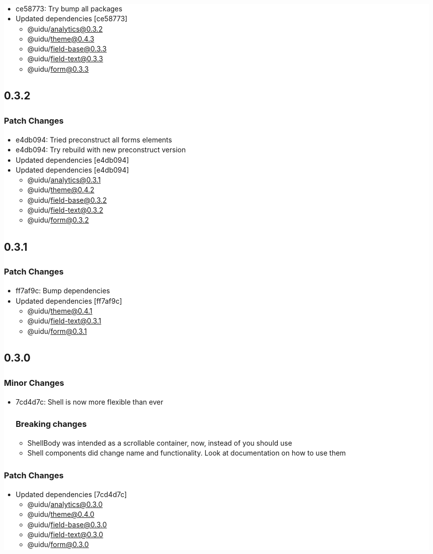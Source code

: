 - ce58773: Try bump all packages
- Updated dependencies [ce58773]
  - @uidu/analytics@0.3.2
  - @uidu/theme@0.4.3
  - @uidu/field-base@0.3.3
  - @uidu/field-text@0.3.3
  - @uidu/form@0.3.3

## 0.3.2

### Patch Changes

- e4db094: Tried preconstruct all forms elements
- e4db094: Try rebuild with new preconstruct version
- Updated dependencies [e4db094]
- Updated dependencies [e4db094]
  - @uidu/analytics@0.3.1
  - @uidu/theme@0.4.2
  - @uidu/field-base@0.3.2
  - @uidu/field-text@0.3.2
  - @uidu/form@0.3.2

## 0.3.1

### Patch Changes

- ff7af9c: Bump dependencies
- Updated dependencies [ff7af9c]
  - @uidu/theme@0.4.1
  - @uidu/field-text@0.3.1
  - @uidu/form@0.3.1

## 0.3.0

### Minor Changes

- 7cd4d7c: Shell is now more flexible than ever

  ### Breaking changes

  - ShellBody was intended as a scrollable container, now, instead of <ShellBody scrollable></ShellBody> you should use <ScrollableContainer />
  - Shell components did change name and functionality. Look at documentation on how to use them

### Patch Changes

- Updated dependencies [7cd4d7c]
  - @uidu/analytics@0.3.0
  - @uidu/theme@0.4.0
  - @uidu/field-base@0.3.0
  - @uidu/field-text@0.3.0
  - @uidu/form@0.3.0
